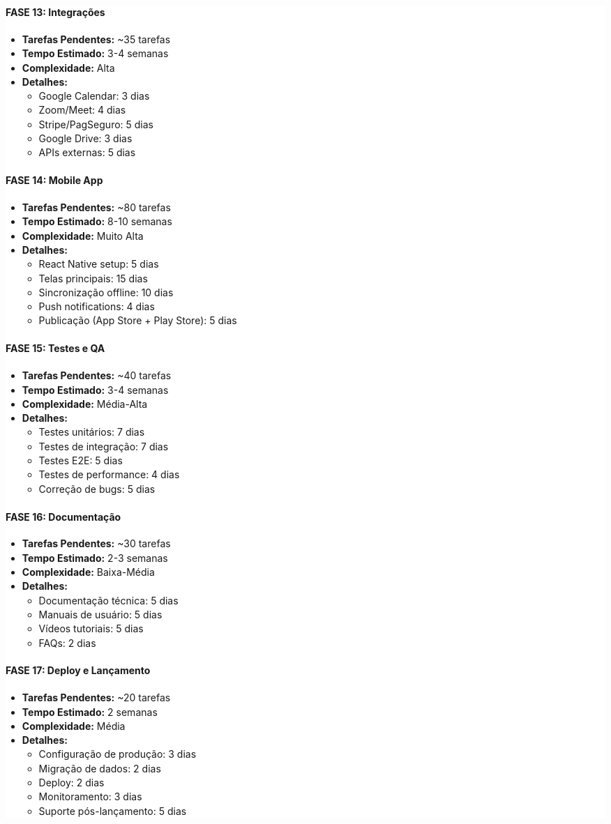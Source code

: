 #### **FASE 13: Integrações**
- **Tarefas Pendentes:** ~35 tarefas
- **Tempo Estimado:** 3-4 semanas
- **Complexidade:** Alta
- **Detalhes:**
  - Google Calendar: 3 dias
  - Zoom/Meet: 4 dias
  - Stripe/PagSeguro: 5 dias
  - Google Drive: 3 dias
  - APIs externas: 5 dias

#### **FASE 14: Mobile App**
- **Tarefas Pendentes:** ~80 tarefas
- **Tempo Estimado:** 8-10 semanas
- **Complexidade:** Muito Alta
- **Detalhes:**
  - React Native setup: 5 dias
  - Telas principais: 15 dias
  - Sincronização offline: 10 dias
  - Push notifications: 4 dias
  - Publicação (App Store + Play Store): 5 dias

#### **FASE 15: Testes e QA**
- **Tarefas Pendentes:** ~40 tarefas
- **Tempo Estimado:** 3-4 semanas
- **Complexidade:** Média-Alta
- **Detalhes:**
  - Testes unitários: 7 dias
  - Testes de integração: 7 dias
  - Testes E2E: 5 dias
  - Testes de performance: 4 dias
  - Correção de bugs: 5 dias

#### **FASE 16: Documentação**
- **Tarefas Pendentes:** ~30 tarefas
- **Tempo Estimado:** 2-3 semanas
- **Complexidade:** Baixa-Média
- **Detalhes:**
  - Documentação técnica: 5 dias
  - Manuais de usuário: 5 dias
  - Vídeos tutoriais: 5 dias
  - FAQs: 2 dias

#### **FASE 17: Deploy e Lançamento**
- **Tarefas Pendentes:** ~20 tarefas
- **Tempo Estimado:** 2 semanas
- **Complexidade:** Média
- **Detalhes:**
  - Configuração de produção: 3 dias
  - Migração de dados: 2 dias
  - Deploy: 2 dias
  - Monitoramento: 3 dias
  - Suporte pós-lançamento: 5 dias
